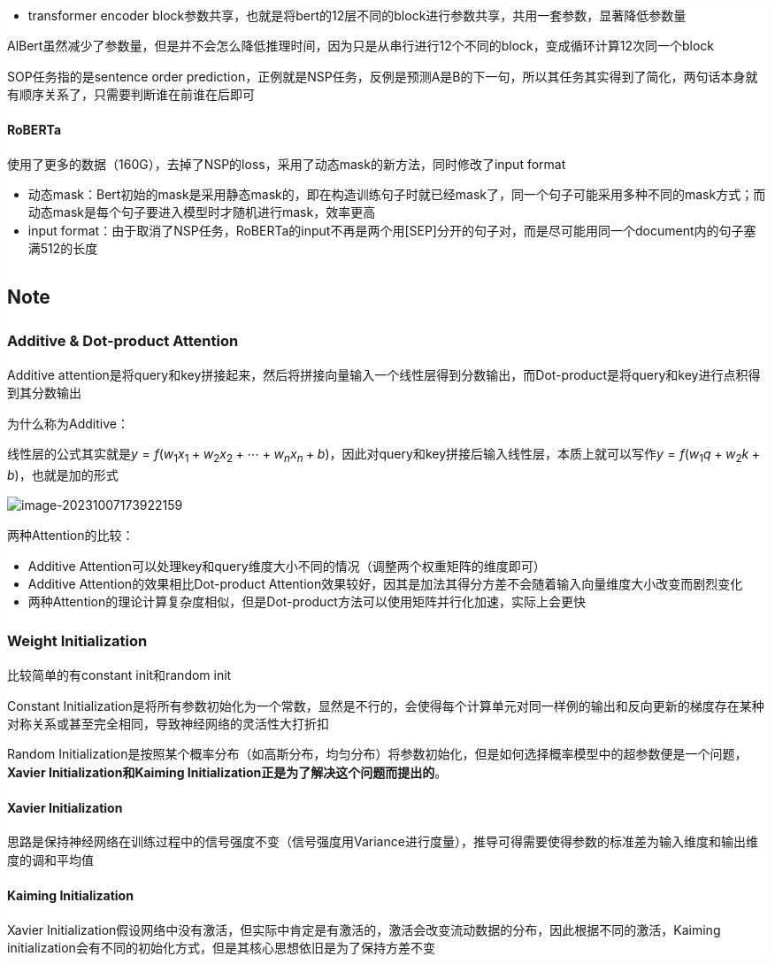 + transformer encoder block参数共享，也就是将bert的12层不同的block进行参数共享，共用一套参数，显著降低参数量

AlBert虽然减少了参数量，但是并不会怎么降低推理时间，因为只是从串行进行12个不同的block，变成循环计算12次同一个block

SOP任务指的是sentence order prediction，正例就是NSP任务，反例是预测A是B的下一句，所以其任务其实得到了简化，两句话本身就有顺序关系了，只需要判断谁在前谁在后即可



#### RoBERTa

使用了更多的数据（160G），去掉了NSP的loss，采用了动态mask的新方法，同时修改了input format

+ 动态mask：Bert初始的mask是采用静态mask的，即在构造训练句子时就已经mask了，同一个句子可能采用多种不同的mask方式；而动态mask是每个句子要进入模型时才随机进行mask，效率更高
+ input format：由于取消了NSP任务，RoBERTa的input不再是两个用[SEP]分开的句子对，而是尽可能用同一个document内的句子塞满512的长度





## Note

### Additive & Dot-product Attention

Additive attention是将query和key拼接起来，然后将拼接向量输入一个线性层得到分数输出，而Dot-product是将query和key进行点积得到其分数输出

为什么称为Additive：

线性层的公式其实就是$y=f(w_1x_1+w_2x_2+\cdots+w_nx_n+b)$，因此对query和key拼接后输入线性层，本质上就可以写作$y=f(w_1q+w_2k+b)$，也就是加的形式

![image-20231007173922159](https://raw.githubusercontent.com/zhenghang1/Image/main/img/image-20231007173922159.png)

两种Attention的比较：

+ Additive Attention可以处理key和query维度大小不同的情况（调整两个权重矩阵的维度即可）
+ Additive Attention的效果相比Dot-product Attention效果较好，因其是加法其得分方差不会随着输入向量维度大小改变而剧烈变化
+ 两种Attention的理论计算复杂度相似，但是Dot-product方法可以使用矩阵并行化加速，实际上会更快



### Weight Initialization

比较简单的有constant init和random init

Constant Initialization是将所有参数初始化为一个常数，显然是不行的，会使得每个计算单元对同一样例的输出和反向更新的梯度存在某种对称关系或甚至完全相同，导致神经网络的灵活性大打折扣

Random Initialization是按照某个概率分布（如高斯分布，均匀分布）将参数初始化，但是如何选择概率模型中的超参数便是一个问题，**Xavier Initialization和Kaiming Initialization正是为了解决这个问题而提出的**。



#### Xavier Initialization

思路是保持神经网络在训练过程中的信号强度不变（信号强度用Variance进行度量），推导可得需要使得参数的标准差为输入维度和输出维度的调和平均值



#### Kaiming Initialization

Xavier Initialization假设网络中没有激活，但实际中肯定是有激活的，激活会改变流动数据的分布，因此根据不同的激活，Kaiming initialization会有不同的初始化方式，但是其核心思想依旧是为了保持方差不变
